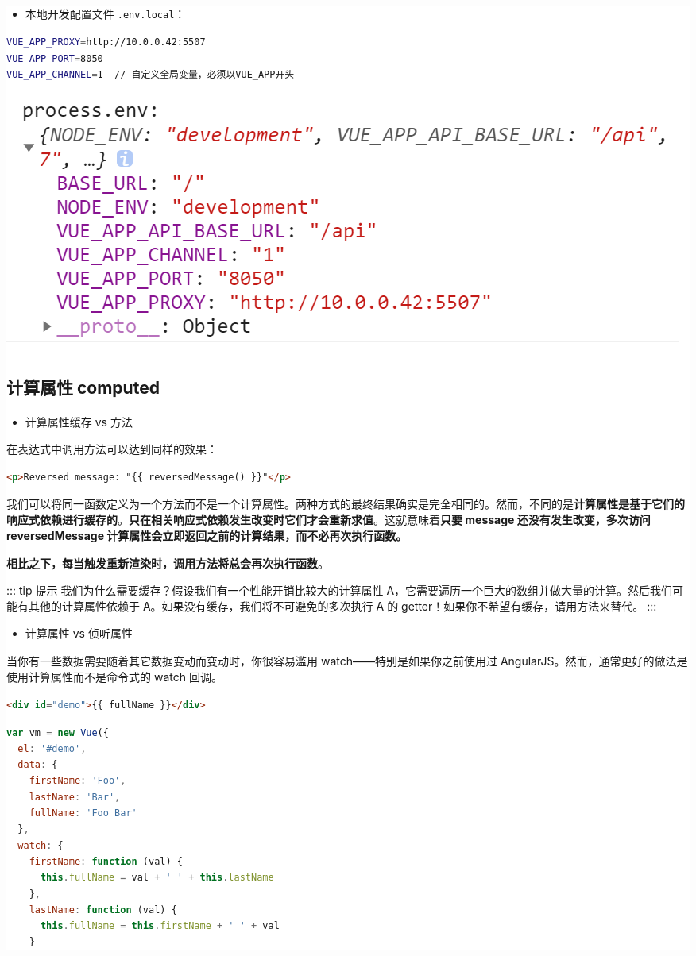 - 本地开发配置文件 `.env.local`：

```bash
VUE_APP_PROXY=http://10.0.0.42:5507
VUE_APP_PORT=8050
VUE_APP_CHANNEL=1  // 自定义全局变量，必须以VUE_APP开头
```

![Alt text](image-5.png)

## 计算属性 computed

- 计算属性缓存 vs 方法

在表达式中调用方法可以达到同样的效果：

```html
<p>Reversed message: "{{ reversedMessage() }}"</p>
```

我们可以将同一函数定义为一个方法而不是一个计算属性。两种方式的最终结果确实是完全相同的。然而，不同的是**计算属性是基于它们的响应式依赖进行缓存的**。**只在相关响应式依赖发生改变时它们才会重新求值**。这就意味着**只要 message 还没有发生改变，多次访问 reversedMessage 计算属性会立即返回之前的计算结果，而不必再次执行函数。**

**相比之下，每当触发重新渲染时，调用方法将总会再次执行函数**。

::: tip 提示
我们为什么需要缓存？假设我们有一个性能开销比较大的计算属性 A，它需要遍历一个巨大的数组并做大量的计算。然后我们可能有其他的计算属性依赖于 A。如果没有缓存，我们将不可避免的多次执行 A 的 getter！如果你不希望有缓存，请用方法来替代。
:::

- 计算属性 vs 侦听属性

当你有一些数据需要随着其它数据变动而变动时，你很容易滥用 watch——特别是如果你之前使用过 AngularJS。然而，通常更好的做法是使用计算属性而不是命令式的 watch 回调。

```html
<div id="demo">{{ fullName }}</div>
```

```js
var vm = new Vue({
  el: '#demo',
  data: {
    firstName: 'Foo',
    lastName: 'Bar',
    fullName: 'Foo Bar'
  },
  watch: {
    firstName: function (val) {
      this.fullName = val + ' ' + this.lastName
    },
    lastName: function (val) {
      this.fullName = this.firstName + ' ' + val
    }
```